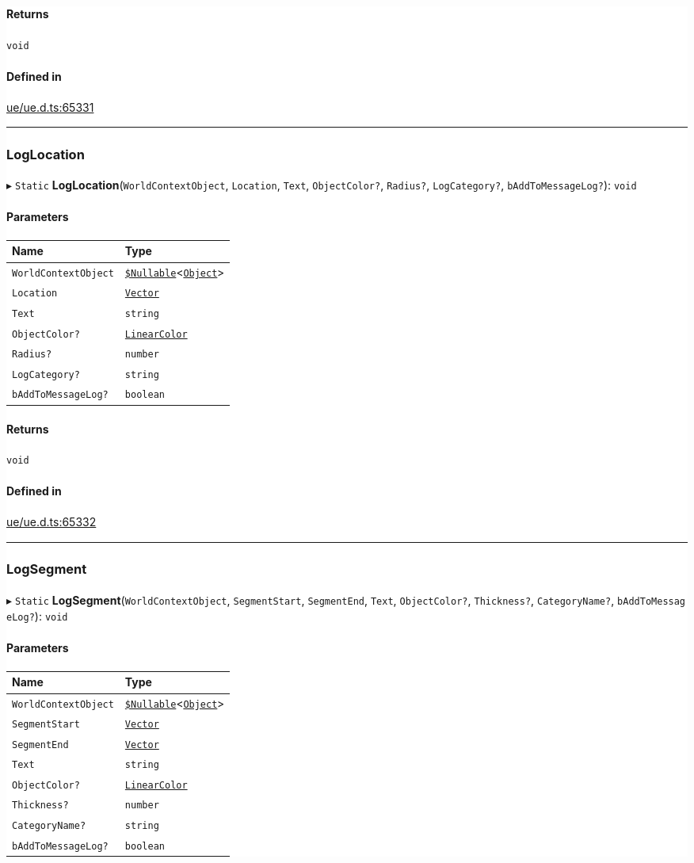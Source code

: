 #### Returns

`void`

#### Defined in

[ue/ue.d.ts:65331](https://github.com/YugMetaverse/yug_typings/blob/b7d9b19/ue/ue.d.ts#L65331)

___

### LogLocation

▸ `Static` **LogLocation**(`WorldContextObject`, `Location`, `Text`, `ObjectColor?`, `Radius?`, `LogCategory?`, `bAddToMessageLog?`): `void`

#### Parameters

| Name | Type |
| :------ | :------ |
| `WorldContextObject` | [`$Nullable`](../modules/puerts.md#$nullable)<[`Object`](ue_ue.Object.md)\> |
| `Location` | [`Vector`](ue_ue_s.Vector.md) |
| `Text` | `string` |
| `ObjectColor?` | [`LinearColor`](ue_ue_s.LinearColor.md) |
| `Radius?` | `number` |
| `LogCategory?` | `string` |
| `bAddToMessageLog?` | `boolean` |

#### Returns

`void`

#### Defined in

[ue/ue.d.ts:65332](https://github.com/YugMetaverse/yug_typings/blob/b7d9b19/ue/ue.d.ts#L65332)

___

### LogSegment

▸ `Static` **LogSegment**(`WorldContextObject`, `SegmentStart`, `SegmentEnd`, `Text`, `ObjectColor?`, `Thickness?`, `CategoryName?`, `bAddToMessageLog?`): `void`

#### Parameters

| Name | Type |
| :------ | :------ |
| `WorldContextObject` | [`$Nullable`](../modules/puerts.md#$nullable)<[`Object`](ue_ue.Object.md)\> |
| `SegmentStart` | [`Vector`](ue_ue_s.Vector.md) |
| `SegmentEnd` | [`Vector`](ue_ue_s.Vector.md) |
| `Text` | `string` |
| `ObjectColor?` | [`LinearColor`](ue_ue_s.LinearColor.md) |
| `Thickness?` | `number` |
| `CategoryName?` | `string` |
| `bAddToMessageLog?` | `boolean` |
